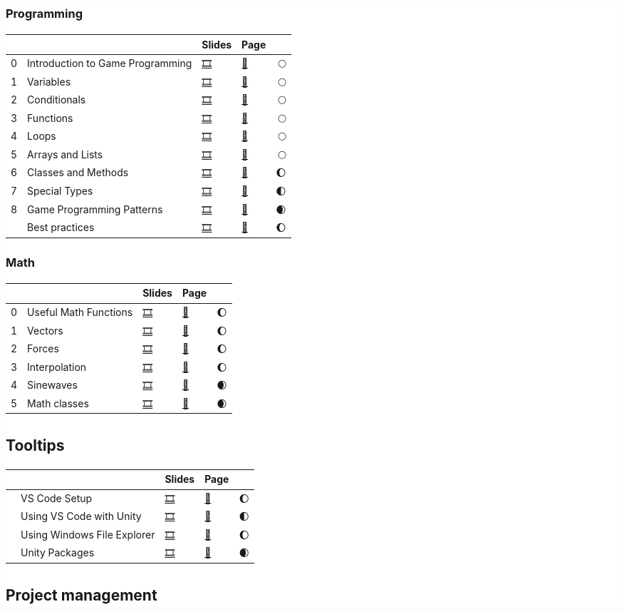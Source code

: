 ### Programming

|   |                                  | Slides                                                    | Page                                          |    |
|---|----------------------------------|-----------------------------------------------------------|-----------------------------------------------|---:|
| 0 | Introduction to Game Programming | [🎞](programming/0-game-programming-slides.html)          | [📖](programming/0-game-programming)          | 🌕 |
| 1 | Variables                        | [🎞](programming/1-variables-slides.html)                 | [📖](programming/1-variables)                 | 🌕 |
| 2 | Conditionals                     | [🎞](programming/2-conditionals-slides.html)              | [📖](programming/2-conditionals)              | 🌕 |
| 3 | Functions                        | [🎞](programming/3-functions-slides.html)                 | [📖](programming/3-functions)                 | 🌕 |
| 4 | Loops                            | [🎞](programming/4-loops-slides.html)                     | [📖](programming/4-loops)                     | 🌕 |
| 5 | Arrays and Lists                 | [🎞](programming/5-arrays-lists-slides.html)              | [📖](programming/5-arrays-lists)              | 🌕 |
| 6 | Classes and Methods              | [🎞](programming/6-classes-methods-slides.html)           | [📖](programming/6-classes-methods)           | 🌔 |
| 7 | Special Types                    | [🎞](programming/7-special-types-slides.html)             | [📖](programming/7-special-types)             | 🌓 |
| 8 | Game Programming Patterns        | [🎞](programming/8-game-programming-patterns-slides.html) | [📖](programming/8-game-programming-patterns) | 🌒 |
|   | Best practices                   | [🎞](programming/best-practices-slides.html)              | [📖](programming/best-practices)              | 🌔 |

### Math

|   |                       | Slides                                 | Page                       |    |
|---|-----------------------|----------------------------------------|----------------------------|---:|
| 0 | Useful Math Functions | [🎞](math/0-mathf-slides.html)         | [📖](math/0-mathf)         | 🌔 |
| 1 | Vectors               | [🎞](math/1-vectors-slides.html)       | [📖](math/1-vectors)       | 🌔 |
| 2 | Forces                | [🎞](math/2-forces-slides.html)        | [📖](math/2-forces)        | 🌔 |
| 3 | Interpolation         | [🎞](math/3-interpolation-slides.html) | [📖](math/3-interpolation) | 🌔 |
| 4 | Sinewaves             | [🎞](math/4-sinewaves-slides.html)     | [📖](math/4-sinewaves)     | 🌒 |
| 5 | Math classes          | [🎞](math/5-math-classes-slides.html)  | [📖](math/5-math-classes)  | 🌒 |

## Tooltips

|  |                             | Slides                                         | Page                               |    |
|--|-----------------------------|------------------------------------------------|------------------------------------|---:|
|  | VS Code Setup               | [🎞](tooltips/vscode-setup-slides.html)        | [📖](tooltips/vscode-setup)        | 🌔 |
|  | Using VS Code with Unity    | [🎞](tooltips/using-vscode-slides.html)        | [📖](tooltips/using-vscode)        | 🌓 |
|  | Using Windows File Explorer | [🎞](tooltips/using-file-explorer-slides.html) | [📖](tooltips/using-file-explorer) | 🌔 |
|  | Unity Packages              | [🎞](tooltips/unity-packages-slides.html)      | [📖](tooltips/unity-packages)      | 🌒 |

## Project management
